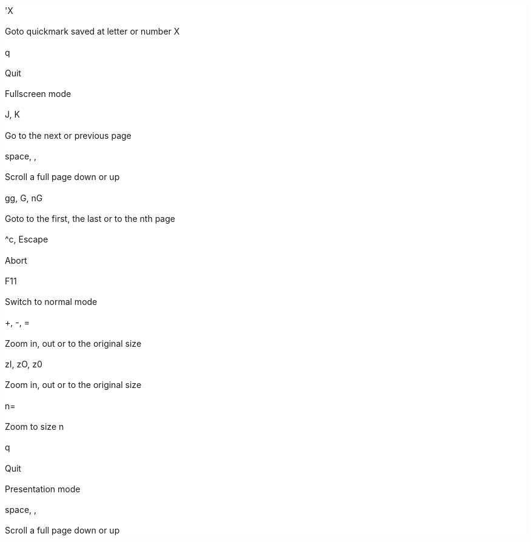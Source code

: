 

'X


Goto quickmark saved at letter or number X



q


Quit


Fullscreen mode


J, K


Go to the next or previous page


space, <S-space>, <BackSpace>

Scroll a full page down or up

gg, G, nG

Goto to the first, the last or to the nth page

^c, Escape

Abort


F11


Switch to normal mode


+, -, =

Zoom in, out or to the original size

zI, zO, z0

Zoom in, out or to the original size


n=


Zoom to size n



q


Quit


Presentation mode

space, <S-space>, <BackSpace>

Scroll a full page down or up
